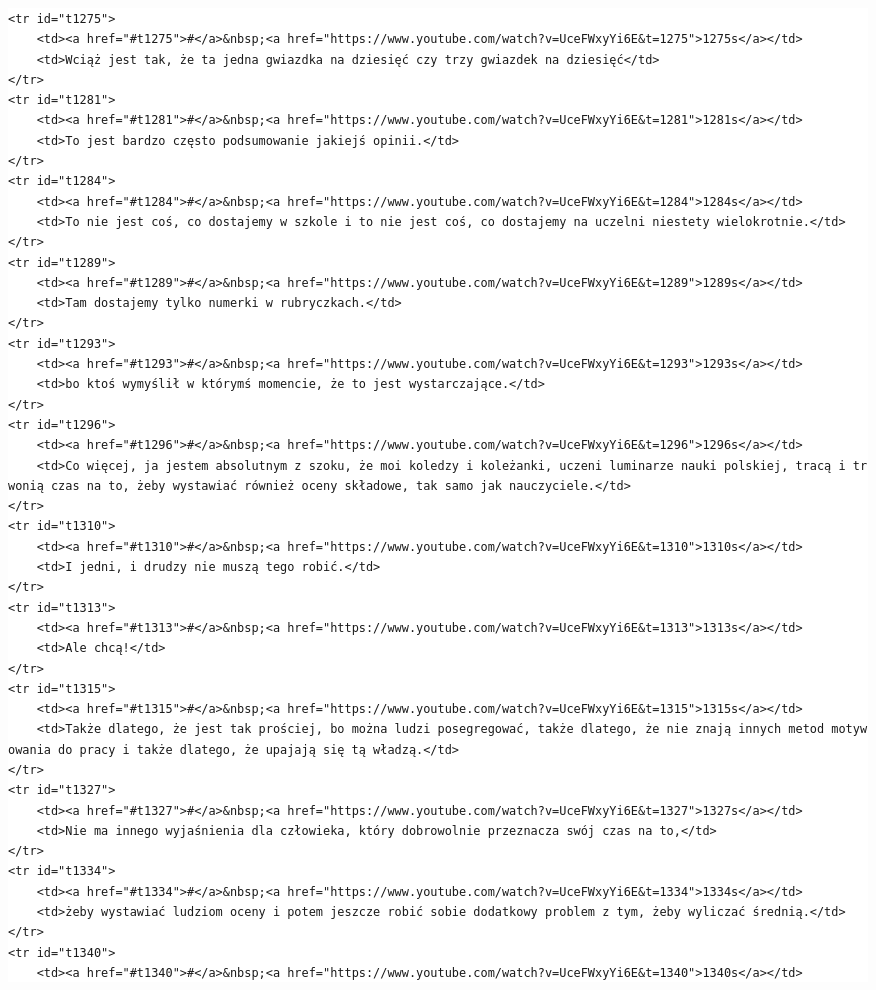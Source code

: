     <tr id="t1275">
        <td><a href="#t1275">#</a>&nbsp;<a href="https://www.youtube.com/watch?v=UceFWxyYi6E&t=1275">1275s</a></td>
        <td>Wciąż jest tak, że ta jedna gwiazdka na dziesięć czy trzy gwiazdek na dziesięć</td>
    </tr>
    <tr id="t1281">
        <td><a href="#t1281">#</a>&nbsp;<a href="https://www.youtube.com/watch?v=UceFWxyYi6E&t=1281">1281s</a></td>
        <td>To jest bardzo często podsumowanie jakiejś opinii.</td>
    </tr>
    <tr id="t1284">
        <td><a href="#t1284">#</a>&nbsp;<a href="https://www.youtube.com/watch?v=UceFWxyYi6E&t=1284">1284s</a></td>
        <td>To nie jest coś, co dostajemy w szkole i to nie jest coś, co dostajemy na uczelni niestety wielokrotnie.</td>
    </tr>
    <tr id="t1289">
        <td><a href="#t1289">#</a>&nbsp;<a href="https://www.youtube.com/watch?v=UceFWxyYi6E&t=1289">1289s</a></td>
        <td>Tam dostajemy tylko numerki w rubryczkach.</td>
    </tr>
    <tr id="t1293">
        <td><a href="#t1293">#</a>&nbsp;<a href="https://www.youtube.com/watch?v=UceFWxyYi6E&t=1293">1293s</a></td>
        <td>bo ktoś wymyślił w którymś momencie, że to jest wystarczające.</td>
    </tr>
    <tr id="t1296">
        <td><a href="#t1296">#</a>&nbsp;<a href="https://www.youtube.com/watch?v=UceFWxyYi6E&t=1296">1296s</a></td>
        <td>Co więcej, ja jestem absolutnym z szoku, że moi koledzy i koleżanki, uczeni luminarze nauki polskiej, tracą i trwonią czas na to, żeby wystawiać również oceny składowe, tak samo jak nauczyciele.</td>
    </tr>
    <tr id="t1310">
        <td><a href="#t1310">#</a>&nbsp;<a href="https://www.youtube.com/watch?v=UceFWxyYi6E&t=1310">1310s</a></td>
        <td>I jedni, i drudzy nie muszą tego robić.</td>
    </tr>
    <tr id="t1313">
        <td><a href="#t1313">#</a>&nbsp;<a href="https://www.youtube.com/watch?v=UceFWxyYi6E&t=1313">1313s</a></td>
        <td>Ale chcą!</td>
    </tr>
    <tr id="t1315">
        <td><a href="#t1315">#</a>&nbsp;<a href="https://www.youtube.com/watch?v=UceFWxyYi6E&t=1315">1315s</a></td>
        <td>Także dlatego, że jest tak prościej, bo można ludzi posegregować, także dlatego, że nie znają innych metod motywowania do pracy i także dlatego, że upajają się tą władzą.</td>
    </tr>
    <tr id="t1327">
        <td><a href="#t1327">#</a>&nbsp;<a href="https://www.youtube.com/watch?v=UceFWxyYi6E&t=1327">1327s</a></td>
        <td>Nie ma innego wyjaśnienia dla człowieka, który dobrowolnie przeznacza swój czas na to,</td>
    </tr>
    <tr id="t1334">
        <td><a href="#t1334">#</a>&nbsp;<a href="https://www.youtube.com/watch?v=UceFWxyYi6E&t=1334">1334s</a></td>
        <td>żeby wystawiać ludziom oceny i potem jeszcze robić sobie dodatkowy problem z tym, żeby wyliczać średnią.</td>
    </tr>
    <tr id="t1340">
        <td><a href="#t1340">#</a>&nbsp;<a href="https://www.youtube.com/watch?v=UceFWxyYi6E&t=1340">1340s</a></td>